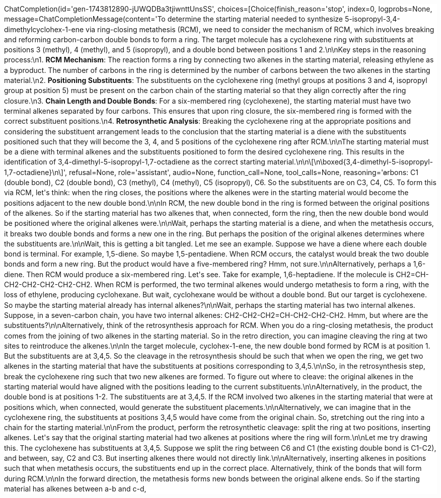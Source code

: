 ChatCompletion(id='gen-1743812890-jUWQDBa3tjiwnttUnsSS',
choices=[Choice(finish_reason='stop', index=0, logprobs=None, message=ChatCompletionMessage(content='To determine the starting material needed to synthesize 5-isopropyl-3,4-dimethylcyclohex-1-ene via ring-closing metathesis (RCM), we need to consider the mechanism of RCM, which involves breaking and reforming carbon-carbon double bonds to form a ring. The target molecule has a cyclohexene ring with substituents at positions 3 (methyl), 4 (methyl), and 5 (isopropyl), and a double bond between positions 1 and 2.\n\nKey steps in the reasoning process:\n1. **RCM Mechanism**: The reaction forms a ring by connecting two alkenes in the starting material, releasing ethylene as a byproduct. The number of carbons in the ring is determined by the number of carbons between the two alkenes in the starting material.\n2. **Positioning Substituents**: The substituents on the cyclohexene ring (methyl groups at positions 3 and 4, isopropyl group at position 5) must be present on the carbon chain of the starting material so that they align correctly after the ring closure.\n3. **Chain Length and Double Bonds**: For a six-membered ring (cyclohexene), the starting material must have two terminal alkenes separated by four carbons. This ensures that upon ring closure, the six-membered ring is formed with the correct substituent positions.\n4. **Retrosynthetic Analysis**: Breaking the cyclohexene ring at the appropriate positions and considering the substituent arrangement leads to the conclusion that the starting material is a diene with the substituents positioned such that they will become the 3, 4, and 5 positions of the cyclohexene ring after RCM.\n\nThe starting material must be a diene with terminal alkenes and the substituents positioned to form the desired cyclohexene ring. This results in the identification of 3,4-dimethyl-5-isopropyl-1,7-octadiene as the correct starting material.\n\n\\[\n\\boxed{3,4-dimethyl-5-isopropyl-1,7-octadiene}\n\\]', refusal=None, role='assistant', audio=None, function_call=None, tool_calls=None, reasoning='~~a~~rbons: C1 (double bond), C2 (double bond), C3 (methyl), C4 (methyl), C5 (isopropyl), C6. So the substituents are on C3, C4, C5. To form this via RCM, let\'s think: when the ring closes, the positions where the alkenes were in the starting material would become the positions adjacent to the new double bond.\n\nIn RCM, the new double bond in the ring is formed between the original positions of the alkenes. So if the starting material has two alkenes that, when connected, form the ring, then the new double bond would be positioned where the original alkenes were.\n\nWait, perhaps the starting material is a diene, and when the metathesis occurs, it breaks two double bonds and forms a new one in the ring. But perhaps the position of the original alkenes determines where the substituents are.\n\nWait, this is getting a bit tangled. Let me see an example. Suppose we have a diene where each double bond is terminal. For example, 1,5-diene. So maybe 1,5-pentadiene. When RCM occurs, the catalyst would break the two double bonds and form a new ring. But the product would have a five-membered ring? Hmm, not sure.\n\nAlternatively, perhaps a 1,6-diene. Then RCM would produce a six-membered ring. Let\'s see. Take for example, 1,6-heptadiene. If the molecule is CH2=CH-CH2-CH2-CH2-CH2-CH2. When RCM is performed, the two terminal alkenes would undergo metathesis to form a ring, with the loss of ethylene, producing cyclohexane. But wait, cyclohexane would be without a double bond. But our target is cyclohexene. So maybe the starting material already has internal alkenes?\n\nWait, perhaps the starting material has two internal alkenes. Suppose, in a seven-carbon chain, you have two internal alkenes: CH2-CH2-CH2=CH-CH2-CH2-CH2. Hmm, but where are the substituents?\n\nAlternatively, think of the retrosynthesis approach for RCM. When you do a ring-closing metathesis, the product comes from the joining of two alkenes in the starting material. So in the retro direction, you can imagine cleaving the ring at two sites to reintroduce the alkenes.\n\nIn the target molecule, cyclohex-1-ene, the new double bond formed by RCM is at position 1. But the substituents are at 3,4,5. So the cleavage in the retrosynthesis should be such that when we open the ring, we get two alkenes in the starting material that have the substituents at positions corresponding to 3,4,5.\n\nSo, in the retrosynthesis step, break the cyclohexene ring such that two new alkenes are formed. To figure out where to cleave: the original alkenes in the starting material would have aligned with the positions leading to the current substituents.\n\nAlternatively, in the product, the double bond is at positions 1-2. The substituents are at 3,4,5. If the RCM involved two alkenes in the starting material that were at positions which, when connected, would generate the substituent placements.\n\nAlternatively, we can imagine that in the cyclohexene ring, the substituents at positions 3,4,5 would have come from the original chain. So, stretching out the ring into a chain for the starting material.\n\nFrom the product, perform the retrosynthetic cleavage: split the ring at two positions, inserting alkenes. Let\'s say that the original starting material had two alkenes at positions where the ring will form.\n\nLet me try drawing this. The cyclohexene has substituents at 3,4,5. Suppose we split the ring between C6 and C1 (the existing double bond is C1-C2), and between, say, C2 and C3. But inserting alkenes there would not directly link.\n\nAlternatively, inserting alkenes in positions such that when metathesis occurs, the substituents end up in the correct place. Alternatively, think of the bonds that will form during RCM.\n\nIn the forward direction, the metathesis forms new bonds between the original alkene ends. So if the starting material has alkenes between a-b and c-d,